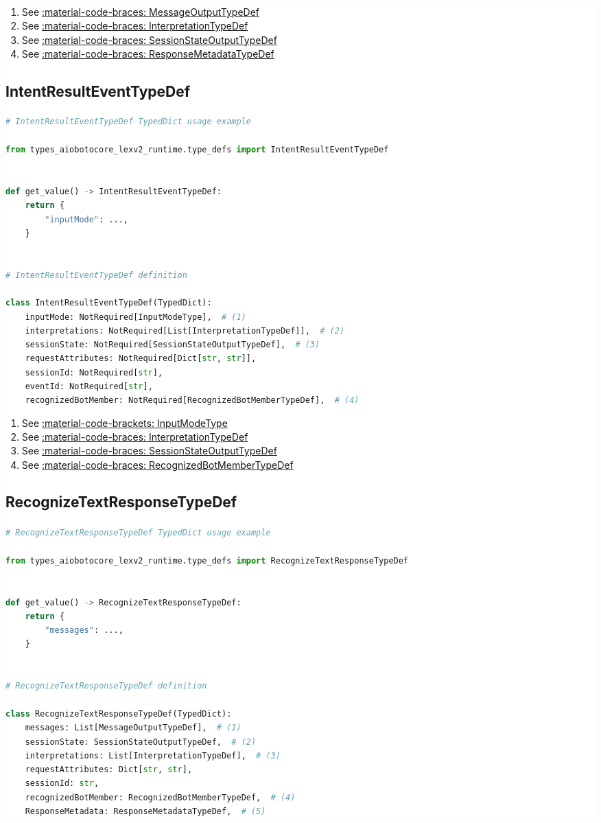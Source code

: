 1. See [:material-code-braces: MessageOutputTypeDef](./type_defs.md#messageoutputtypedef) 
2. See [:material-code-braces: InterpretationTypeDef](./type_defs.md#interpretationtypedef) 
3. See [:material-code-braces: SessionStateOutputTypeDef](./type_defs.md#sessionstateoutputtypedef) 
4. See [:material-code-braces: ResponseMetadataTypeDef](./type_defs.md#responsemetadatatypedef) 
## IntentResultEventTypeDef

```python
# IntentResultEventTypeDef TypedDict usage example

from types_aiobotocore_lexv2_runtime.type_defs import IntentResultEventTypeDef


def get_value() -> IntentResultEventTypeDef:
    return {
        "inputMode": ...,
    }


# IntentResultEventTypeDef definition

class IntentResultEventTypeDef(TypedDict):
    inputMode: NotRequired[InputModeType],  # (1)
    interpretations: NotRequired[List[InterpretationTypeDef]],  # (2)
    sessionState: NotRequired[SessionStateOutputTypeDef],  # (3)
    requestAttributes: NotRequired[Dict[str, str]],
    sessionId: NotRequired[str],
    eventId: NotRequired[str],
    recognizedBotMember: NotRequired[RecognizedBotMemberTypeDef],  # (4)
```

1. See [:material-code-brackets: InputModeType](./literals.md#inputmodetype) 
2. See [:material-code-braces: InterpretationTypeDef](./type_defs.md#interpretationtypedef) 
3. See [:material-code-braces: SessionStateOutputTypeDef](./type_defs.md#sessionstateoutputtypedef) 
4. See [:material-code-braces: RecognizedBotMemberTypeDef](./type_defs.md#recognizedbotmembertypedef) 
## RecognizeTextResponseTypeDef

```python
# RecognizeTextResponseTypeDef TypedDict usage example

from types_aiobotocore_lexv2_runtime.type_defs import RecognizeTextResponseTypeDef


def get_value() -> RecognizeTextResponseTypeDef:
    return {
        "messages": ...,
    }


# RecognizeTextResponseTypeDef definition

class RecognizeTextResponseTypeDef(TypedDict):
    messages: List[MessageOutputTypeDef],  # (1)
    sessionState: SessionStateOutputTypeDef,  # (2)
    interpretations: List[InterpretationTypeDef],  # (3)
    requestAttributes: Dict[str, str],
    sessionId: str,
    recognizedBotMember: RecognizedBotMemberTypeDef,  # (4)
    ResponseMetadata: ResponseMetadataTypeDef,  # (5)
```
